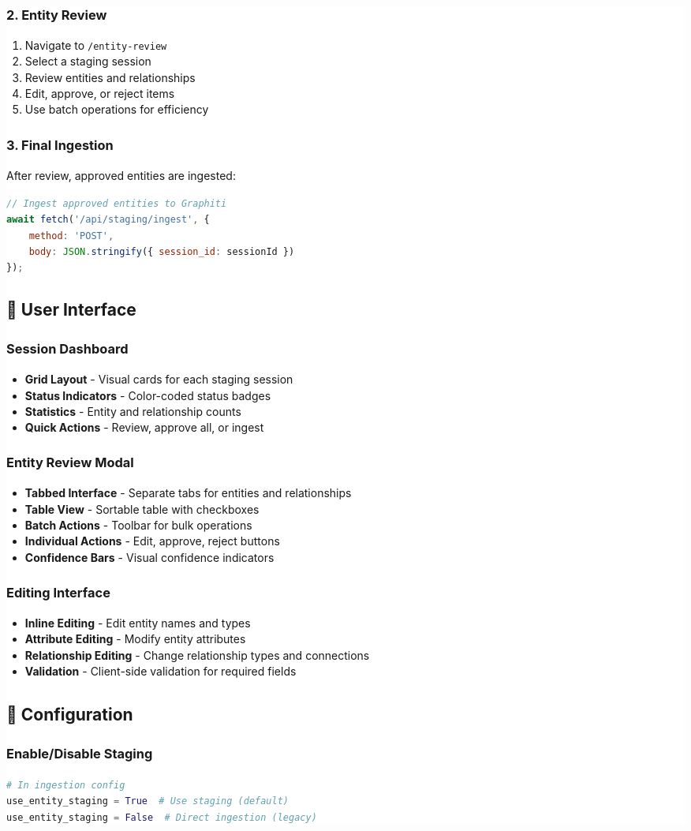 ### 2. Entity Review

1. Navigate to `/entity-review`
2. Select a staging session
3. Review entities and relationships
4. Edit, approve, or reject items
5. Use batch operations for efficiency

### 3. Final Ingestion

After review, approved entities are ingested:

```javascript
// Ingest approved entities to Graphiti
await fetch('/api/staging/ingest', {
    method: 'POST',
    body: JSON.stringify({ session_id: sessionId })
});
```

## 🎨 User Interface

### Session Dashboard

- **Grid Layout** - Visual cards for each staging session
- **Status Indicators** - Color-coded status badges
- **Statistics** - Entity and relationship counts
- **Quick Actions** - Review, approve all, or ingest

### Entity Review Modal

- **Tabbed Interface** - Separate tabs for entities and relationships
- **Table View** - Sortable table with checkboxes
- **Batch Actions** - Toolbar for bulk operations
- **Individual Actions** - Edit, approve, reject buttons
- **Confidence Bars** - Visual confidence indicators

### Editing Interface

- **Inline Editing** - Edit entity names and types
- **Attribute Editing** - Modify entity attributes
- **Relationship Editing** - Change relationship types and connections
- **Validation** - Client-side validation for required fields

## 🔧 Configuration

### Enable/Disable Staging

```python
# In ingestion config
use_entity_staging = True  # Use staging (default)
use_entity_staging = False  # Direct ingestion (legacy)
```
